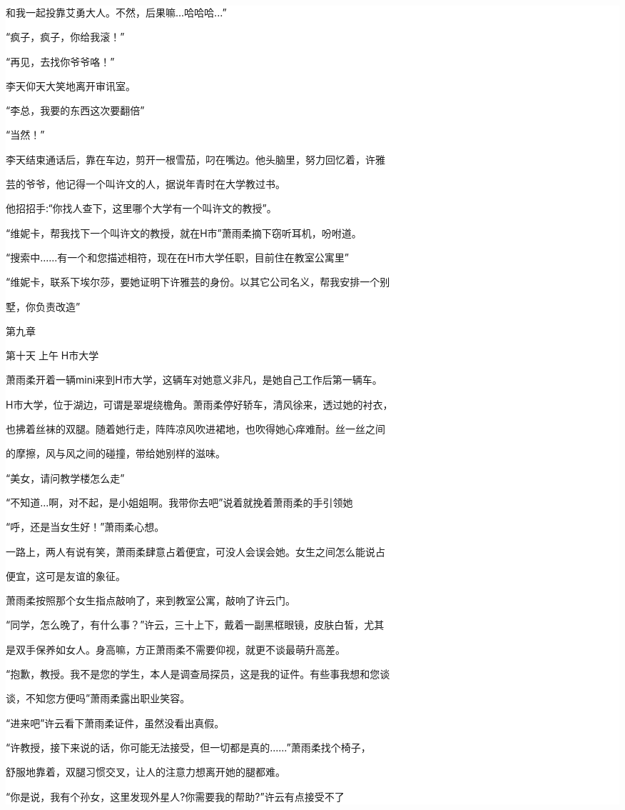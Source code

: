 和我一起投靠艾勇大人。不然，后果嘛...哈哈哈...”

“疯子，疯子，你给我滚！”

“再见，去找你爷爷咯！”

李天仰天大笑地离开审讯室。

“李总，我要的东西这次要翻倍”

“当然！”

李天结束通话后，靠在车边，剪开一根雪茄，叼在嘴边。他头脑里，努力回忆着，许雅

芸的爷爷，他记得一个叫许文的人，据说年青时在大学教过书。

他招招手:“你找人查下，这里哪个大学有一个叫许文的教授”。

“维妮卡，帮我找下一个叫许文的教授，就在H市”萧雨柔摘下窃听耳机，吩咐道。

“搜索中......有一个和您描述相符，现在在H市大学任职，目前住在教室公寓里”

“维妮卡，联系下埃尔莎，要她证明下许雅芸的身份。以其它公司名义，帮我安排一个别

墅，你负责改造”

第九章

第十天 上午 H市大学

萧雨柔开着一辆mini来到H市大学，这辆车对她意义非凡，是她自己工作后第一辆车。

H市大学，位于湖边，可谓是翠堤绕檐角。萧雨柔停好轿车，清风徐来，透过她的衬衣，

也拂着丝袜的双腿。随着她行走，阵阵凉风吹进裙地，也吹得她心痒难耐。丝一丝之间

的摩擦，风与风之间的碰撞，带给她别样的滋味。

“美女，请问教学楼怎么走”

“不知道...啊，对不起，是小姐姐啊。我带你去吧”说着就挽着萧雨柔的手引领她

“呼，还是当女生好！”萧雨柔心想。

一路上，两人有说有笑，萧雨柔肆意占着便宜，可没人会误会她。女生之间怎么能说占

便宜，这可是友谊的象征。

萧雨柔按照那个女生指点敲响了，来到教室公寓，敲响了许云门。

“同学，怎么晚了，有什么事？”许云，三十上下，戴着一副黑框眼镜，皮肤白皙，尤其

是双手保养如女人。身高嘛，方正萧雨柔不需要仰视，就更不谈最萌升高差。

“抱歉，教授。我不是您的学生，本人是调查局探员，这是我的证件。有些事我想和您谈

谈，不知您方便吗”萧雨柔露出职业笑容。

“进来吧”许云看下萧雨柔证件，虽然没看出真假。

“许教授，接下来说的话，你可能无法接受，但一切都是真的......”萧雨柔找个椅子，

舒服地靠着，双腿习惯交叉，让人的注意力想离开她的腿都难。

“你是说，我有个孙女，这里发现外星人?你需要我的帮助?”许云有点接受不了

